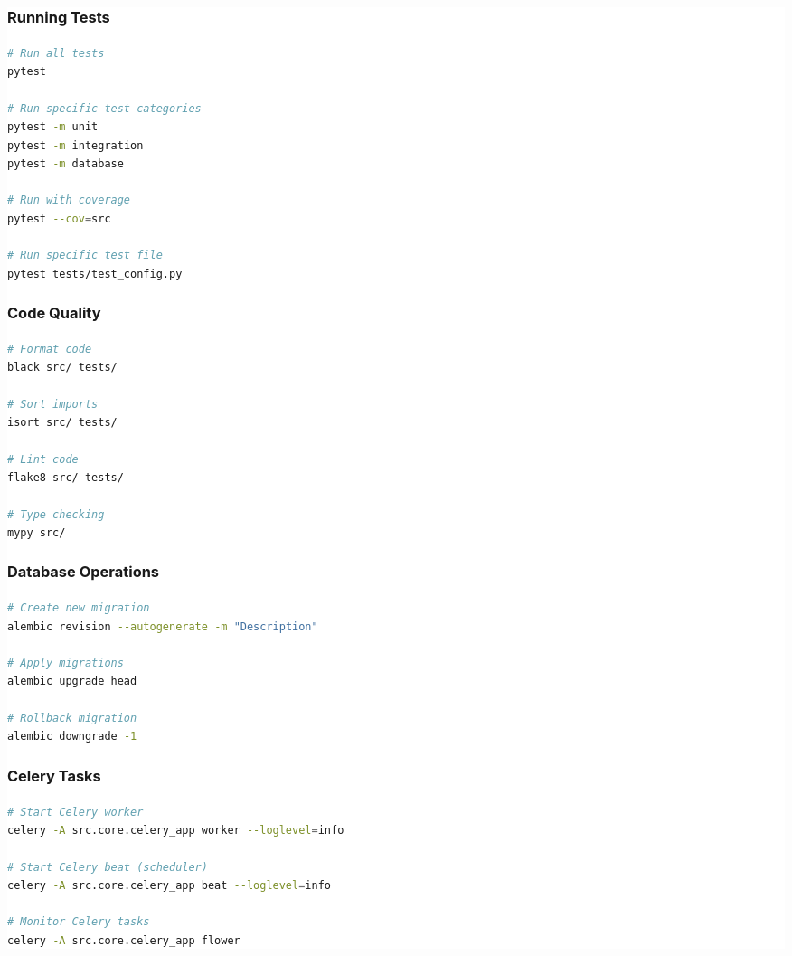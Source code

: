 ### Running Tests

```bash
# Run all tests
pytest

# Run specific test categories
pytest -m unit
pytest -m integration
pytest -m database

# Run with coverage
pytest --cov=src

# Run specific test file
pytest tests/test_config.py
```

### Code Quality

```bash
# Format code
black src/ tests/

# Sort imports
isort src/ tests/

# Lint code
flake8 src/ tests/

# Type checking
mypy src/
```

### Database Operations

```bash
# Create new migration
alembic revision --autogenerate -m "Description"

# Apply migrations
alembic upgrade head

# Rollback migration
alembic downgrade -1
```

### Celery Tasks

```bash
# Start Celery worker
celery -A src.core.celery_app worker --loglevel=info

# Start Celery beat (scheduler)
celery -A src.core.celery_app beat --loglevel=info

# Monitor Celery tasks
celery -A src.core.celery_app flower
```

